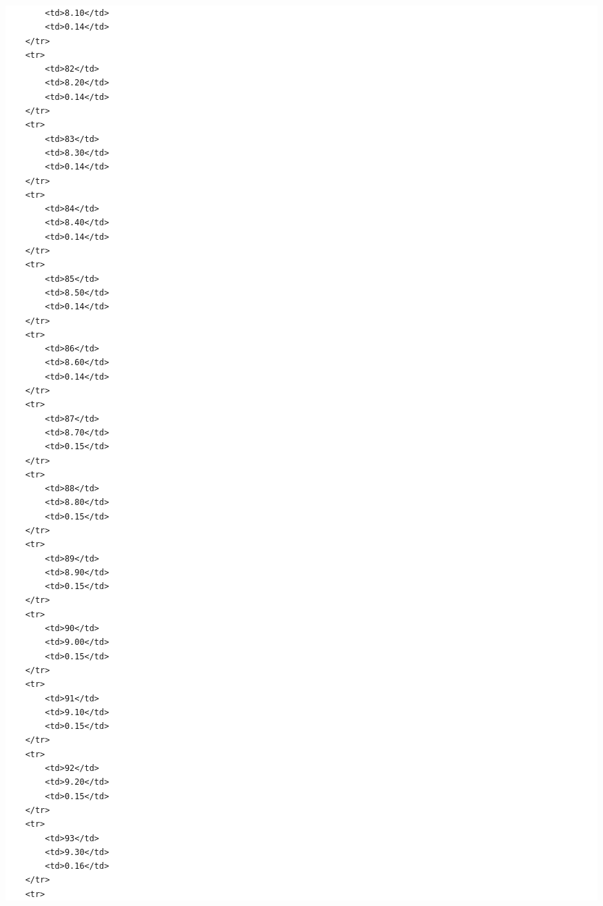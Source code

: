             <td>8.10</td>
            <td>0.14</td>
        </tr>
        <tr>
            <td>82</td>
            <td>8.20</td>
            <td>0.14</td>
        </tr>
        <tr>
            <td>83</td>
            <td>8.30</td>
            <td>0.14</td>
        </tr>
        <tr>
            <td>84</td>
            <td>8.40</td>
            <td>0.14</td>
        </tr>
        <tr>
            <td>85</td>
            <td>8.50</td>
            <td>0.14</td>
        </tr>
        <tr>
            <td>86</td>
            <td>8.60</td>
            <td>0.14</td>
        </tr>
        <tr>
            <td>87</td>
            <td>8.70</td>
            <td>0.15</td>
        </tr>
        <tr>
            <td>88</td>
            <td>8.80</td>
            <td>0.15</td>
        </tr>
        <tr>
            <td>89</td>
            <td>8.90</td>
            <td>0.15</td>
        </tr>
        <tr>
            <td>90</td>
            <td>9.00</td>
            <td>0.15</td>
        </tr>
        <tr>
            <td>91</td>
            <td>9.10</td>
            <td>0.15</td>
        </tr>
        <tr>
            <td>92</td>
            <td>9.20</td>
            <td>0.15</td>
        </tr>
        <tr>
            <td>93</td>
            <td>9.30</td>
            <td>0.16</td>
        </tr>
        <tr>